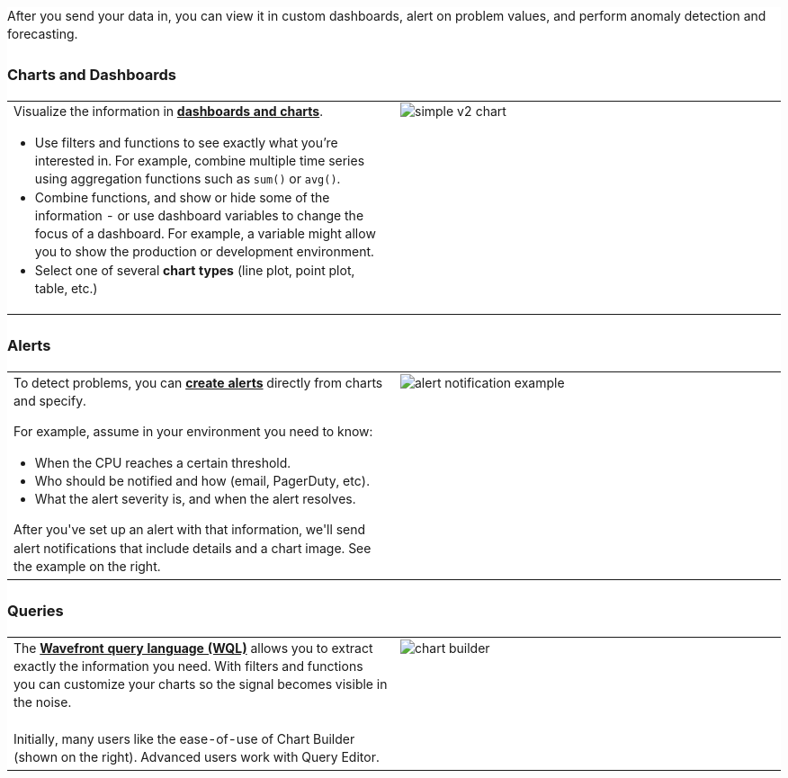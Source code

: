 After you send your data in, you can view it in custom dashboards, alert on problem values, and perform anomaly detection and forecasting.

### Charts and Dashboards

<table style="width: 100%;">
<tbody>
<tr>
<td width="50%">Visualize the information in <a href="ui_examine_data.html"> <strong>dashboards and charts</strong></a>.
<ul>
<li>Use filters and functions to see exactly what you’re interested in. For example, combine multiple time series using aggregation functions such as <code>sum()</code> or <code>avg()</code>.</li>
<li>Combine functions, and show or hide some of the information - or use dashboard variables to change the focus of a dashboard. For example, a variable might allow you to show the production or development environment.</li>
<li>Select one of several <strong>chart types</strong> (line plot, point plot, table, etc.)</li></ul></td>
<td width="50%"><img src="images/intro_query_v2new.png" alt="simple v2 chart"/></td>
</tr>
</tbody>
</table>

### Alerts

<table style="width: 100%;">
<tbody>
<tr><td width="50%">To detect problems, you can <a href="alerts_manage.html"> <strong>create alerts</strong></a> directly from charts and specify.
<p>For example, assume in your environment you need to know:</p>
<ul>
<li>When the CPU reaches a certain threshold. </li>
<li>Who should be notified and how (email, PagerDuty, etc). </li>
<li>What the alert severity is, and when the alert resolves.</li>
</ul>
After you've set up an alert with that information, we'll send alert notifications that include details and a chart image. See the example on the right. </td>
<td width="50%"><img src="/images/alert_notification_example.png" alt="alert notification example"/></td>
</tr>
</tbody>
</table>

### Queries

<table style="width: 100%;">
<tbody>
<tr><td width="50%">The <a href="label_reference%20page.html"><strong>Wavefront query language (WQL)</strong></a> allows you to extract exactly the information you need. With filters and functions you can customize your charts so the signal becomes visible in the noise. <br>
<br>Initially, many users like the ease-of-use of Chart Builder (shown on the right). Advanced users work with Query Editor.
</td>
<td width="50%"><img src="/images/chart_builder.png" alt="chart builder"/></td>
</tr>
</tbody>
</table>
